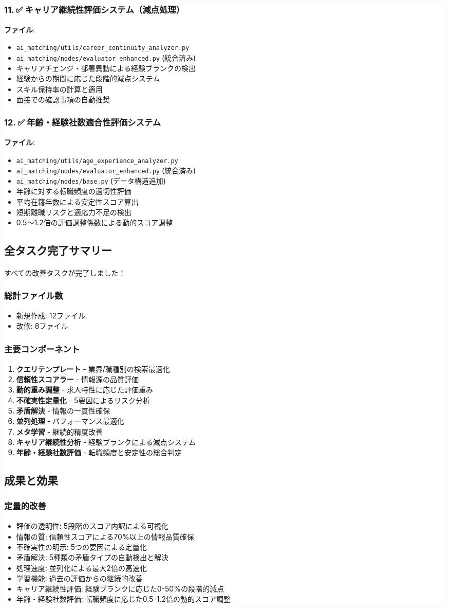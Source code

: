 ### 11. ✅ キャリア継続性評価システム（減点処理）
**ファイル**: 
- `ai_matching/utils/career_continuity_analyzer.py`
- `ai_matching/nodes/evaluator_enhanced.py` (統合済み)
- キャリアチェンジ・部署異動による経験ブランクの検出
- 経験からの期間に応じた段階的減点システム
- スキル保持率の計算と適用
- 面接での確認事項の自動推奨

### 12. ✅ 年齢・経験社数適合性評価システム
**ファイル**: 
- `ai_matching/utils/age_experience_analyzer.py`
- `ai_matching/nodes/evaluator_enhanced.py` (統合済み)
- `ai_matching/nodes/base.py` (データ構造追加)
- 年齢に対する転職頻度の適切性評価
- 平均在籍年数による安定性スコア算出
- 短期離職リスクと適応力不足の検出
- 0.5〜1.2倍の評価調整係数による動的スコア調整

## 全タスク完了サマリー

すべての改善タスクが完了しました！

### 総計ファイル数
- 新規作成: 12ファイル
- 改修: 8ファイル

### 主要コンポーネント
1. **クエリテンプレート** - 業界/職種別の検索最適化
2. **信頼性スコアラー** - 情報源の品質評価
3. **動的重み調整** - 求人特性に応じた評価重み
4. **不確実性定量化** - 5要因によるリスク分析
5. **矛盾解決** - 情報の一貫性確保
6. **並列処理** - パフォーマンス最適化
7. **メタ学習** - 継続的精度改善
8. **キャリア継続性分析** - 経験ブランクによる減点システム
9. **年齢・経験社数評価** - 転職頻度と安定性の総合判定

## 成果と効果

### 定量的改善
- 評価の透明性: 5段階のスコア内訳による可視化
- 情報の質: 信頼性スコアによる70%以上の情報品質確保
- 不確実性の明示: 5つの要因による定量化
- 矛盾解決: 5種類の矛盾タイプの自動検出と解決
- 処理速度: 並列化による最大2倍の高速化
- 学習機能: 過去の評価からの継続的改善
- キャリア継続性評価: 経験ブランクに応じた0-50%の段階的減点
- 年齢・経験社数評価: 転職頻度に応じた0.5-1.2倍の動的スコア調整
